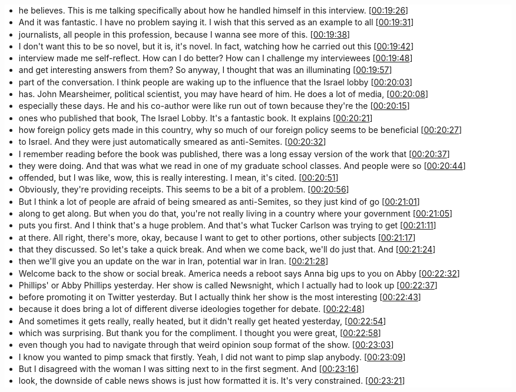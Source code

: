 *  he believes. This is me talking specifically about how he handled himself in this interview. [[00:19:26](https://www.youtube.com/watch?v=cyV8jcWwd8A&t=1166.44s)]
*  And it was fantastic. I have no problem saying it. I wish that this served as an example to all [[00:19:31](https://www.youtube.com/watch?v=cyV8jcWwd8A&t=1171.3999999999999s)]
*  journalists, all people in this profession, because I wanna see more of this. [[00:19:38](https://www.youtube.com/watch?v=cyV8jcWwd8A&t=1178.28s)]
*  I don't want this to be so novel, but it is, it's novel. In fact, watching how he carried out this [[00:19:42](https://www.youtube.com/watch?v=cyV8jcWwd8A&t=1182.9199999999998s)]
*  interview made me self-reflect. How can I do better? How can I challenge my interviewees [[00:19:48](https://www.youtube.com/watch?v=cyV8jcWwd8A&t=1188.9199999999998s)]
*  and get interesting answers from them? So anyway, I thought that was an illuminating [[00:19:57](https://www.youtube.com/watch?v=cyV8jcWwd8A&t=1197.16s)]
*  part of the conversation. I think people are waking up to the influence that the Israel lobby [[00:20:03](https://www.youtube.com/watch?v=cyV8jcWwd8A&t=1203.3200000000002s)]
*  has. John Mearsheimer, political scientist, you may have heard of him. He does a lot of media, [[00:20:08](https://www.youtube.com/watch?v=cyV8jcWwd8A&t=1208.0400000000002s)]
*  especially these days. He and his co-author were like run out of town because they're the [[00:20:15](https://www.youtube.com/watch?v=cyV8jcWwd8A&t=1215.4s)]
*  ones who published that book, The Israel Lobby. It's a fantastic book. It explains [[00:20:21](https://www.youtube.com/watch?v=cyV8jcWwd8A&t=1221.56s)]
*  how foreign policy gets made in this country, why so much of our foreign policy seems to be beneficial [[00:20:27](https://www.youtube.com/watch?v=cyV8jcWwd8A&t=1227.24s)]
*  to Israel. And they were just automatically smeared as anti-Semites. [[00:20:32](https://www.youtube.com/watch?v=cyV8jcWwd8A&t=1232.76s)]
*  I remember reading before the book was published, there was a long essay version of the work that [[00:20:37](https://www.youtube.com/watch?v=cyV8jcWwd8A&t=1237.72s)]
*  they were doing. And that was what we read in one of my graduate school classes. And people were so [[00:20:44](https://www.youtube.com/watch?v=cyV8jcWwd8A&t=1244.2s)]
*  offended, but I was like, wow, this is really interesting. I mean, it's cited. [[00:20:51](https://www.youtube.com/watch?v=cyV8jcWwd8A&t=1251.6399999999999s)]
*  Obviously, they're providing receipts. This seems to be a bit of a problem. [[00:20:56](https://www.youtube.com/watch?v=cyV8jcWwd8A&t=1256.6799999999998s)]
*  But I think a lot of people are afraid of being smeared as anti-Semites, so they just kind of go [[00:21:01](https://www.youtube.com/watch?v=cyV8jcWwd8A&t=1261.08s)]
*  along to get along. But when you do that, you're not really living in a country where your government [[00:21:05](https://www.youtube.com/watch?v=cyV8jcWwd8A&t=1265.1599999999999s)]
*  puts you first. And I think that's a huge problem. And that's what Tucker Carlson was trying to get [[00:21:11](https://www.youtube.com/watch?v=cyV8jcWwd8A&t=1271.48s)]
*  at there. All right, there's more, okay, because I want to get to other portions, other subjects [[00:21:17](https://www.youtube.com/watch?v=cyV8jcWwd8A&t=1277.16s)]
*  that they discussed. So let's take a quick break. And when we come back, we'll do just that. And [[00:21:24](https://www.youtube.com/watch?v=cyV8jcWwd8A&t=1284.0400000000002s)]
*  then we'll give you an update on the war in Iran, potential war in Iran. [[00:21:28](https://www.youtube.com/watch?v=cyV8jcWwd8A&t=1288.68s)]
*  Welcome back to the show or social break. America needs a reboot says Anna big ups to you on Abby [[00:22:32](https://www.youtube.com/watch?v=cyV8jcWwd8A&t=1352.12s)]
*  Phillips' or Abby Phillips yesterday. Her show is called Newsnight, which I actually had to look up [[00:22:37](https://www.youtube.com/watch?v=cyV8jcWwd8A&t=1357.3999999999999s)]
*  before promoting it on Twitter yesterday. But I actually think her show is the most interesting [[00:22:43](https://www.youtube.com/watch?v=cyV8jcWwd8A&t=1363.1599999999999s)]
*  because it does bring a lot of different diverse ideologies together for debate. [[00:22:48](https://www.youtube.com/watch?v=cyV8jcWwd8A&t=1368.6s)]
*  And sometimes it gets really, really heated, but it didn't really get heated yesterday, [[00:22:54](https://www.youtube.com/watch?v=cyV8jcWwd8A&t=1374.68s)]
*  which was surprising. But thank you for the compliment. I thought you were great, [[00:22:58](https://www.youtube.com/watch?v=cyV8jcWwd8A&t=1378.44s)]
*  even though you had to navigate through that weird opinion soup format of the show. [[00:23:03](https://www.youtube.com/watch?v=cyV8jcWwd8A&t=1383.16s)]
*  I know you wanted to pimp smack that firstly. Yeah, I did not want to pimp slap anybody. [[00:23:09](https://www.youtube.com/watch?v=cyV8jcWwd8A&t=1389.16s)]
*  But I disagreed with the woman I was sitting next to in the first segment. And [[00:23:16](https://www.youtube.com/watch?v=cyV8jcWwd8A&t=1396.76s)]
*  look, the downside of cable news shows is just how formatted it is. It's very constrained. [[00:23:21](https://www.youtube.com/watch?v=cyV8jcWwd8A&t=1401.08s)]